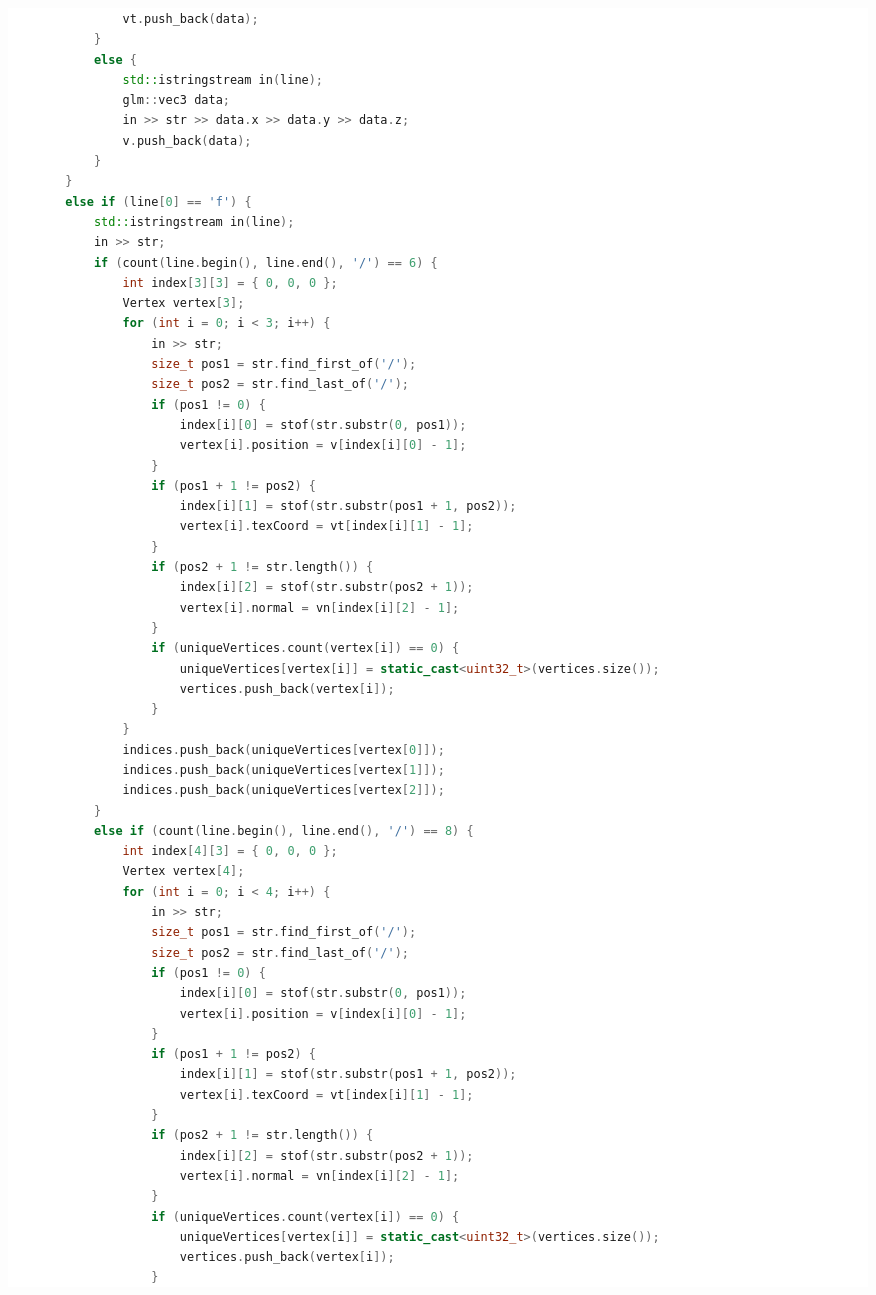 ```c++
				vt.push_back(data);
			}
			else {
				std::istringstream in(line);
				glm::vec3 data;
				in >> str >> data.x >> data.y >> data.z;
				v.push_back(data);
			}
		}
		else if (line[0] == 'f') {
			std::istringstream in(line);
			in >> str;
			if (count(line.begin(), line.end(), '/') == 6) {
				int index[3][3] = { 0, 0, 0 };
				Vertex vertex[3];
				for (int i = 0; i < 3; i++) {
					in >> str;
					size_t pos1 = str.find_first_of('/');
					size_t pos2 = str.find_last_of('/');
					if (pos1 != 0) {
						index[i][0] = stof(str.substr(0, pos1));
						vertex[i].position = v[index[i][0] - 1];
					}
					if (pos1 + 1 != pos2) {
						index[i][1] = stof(str.substr(pos1 + 1, pos2));
						vertex[i].texCoord = vt[index[i][1] - 1];
					}
					if (pos2 + 1 != str.length()) {
						index[i][2] = stof(str.substr(pos2 + 1));
						vertex[i].normal = vn[index[i][2] - 1];
					}
					if (uniqueVertices.count(vertex[i]) == 0) {
						uniqueVertices[vertex[i]] = static_cast<uint32_t>(vertices.size());
						vertices.push_back(vertex[i]);
					}
				}
				indices.push_back(uniqueVertices[vertex[0]]);
				indices.push_back(uniqueVertices[vertex[1]]);
				indices.push_back(uniqueVertices[vertex[2]]);
			}
			else if (count(line.begin(), line.end(), '/') == 8) {
				int index[4][3] = { 0, 0, 0 };
				Vertex vertex[4];
				for (int i = 0; i < 4; i++) {
					in >> str;
					size_t pos1 = str.find_first_of('/');
					size_t pos2 = str.find_last_of('/');
					if (pos1 != 0) {
						index[i][0] = stof(str.substr(0, pos1));
						vertex[i].position = v[index[i][0] - 1];
					}
					if (pos1 + 1 != pos2) {
						index[i][1] = stof(str.substr(pos1 + 1, pos2));
						vertex[i].texCoord = vt[index[i][1] - 1];
					}
					if (pos2 + 1 != str.length()) {
						index[i][2] = stof(str.substr(pos2 + 1));
						vertex[i].normal = vn[index[i][2] - 1];
					}
					if (uniqueVertices.count(vertex[i]) == 0) {
						uniqueVertices[vertex[i]] = static_cast<uint32_t>(vertices.size());
						vertices.push_back(vertex[i]);
					}
```